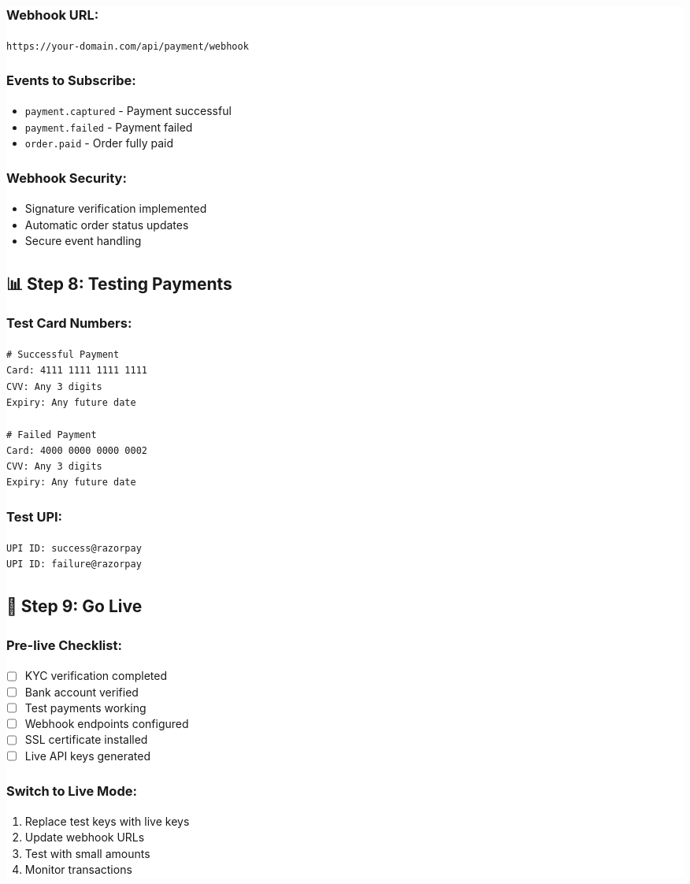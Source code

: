 ### Webhook URL:
```
https://your-domain.com/api/payment/webhook
```

### Events to Subscribe:
- `payment.captured` - Payment successful
- `payment.failed` - Payment failed
- `order.paid` - Order fully paid

### Webhook Security:
- Signature verification implemented
- Automatic order status updates
- Secure event handling

## 📊 Step 8: Testing Payments

### Test Card Numbers:
```
# Successful Payment
Card: 4111 1111 1111 1111
CVV: Any 3 digits
Expiry: Any future date

# Failed Payment
Card: 4000 0000 0000 0002
CVV: Any 3 digits
Expiry: Any future date
```

### Test UPI:
```
UPI ID: success@razorpay
UPI ID: failure@razorpay
```

## 🚀 Step 9: Go Live

### Pre-live Checklist:
- [ ] KYC verification completed
- [ ] Bank account verified
- [ ] Test payments working
- [ ] Webhook endpoints configured
- [ ] SSL certificate installed
- [ ] Live API keys generated

### Switch to Live Mode:
1. Replace test keys with live keys
2. Update webhook URLs
3. Test with small amounts
4. Monitor transactions
